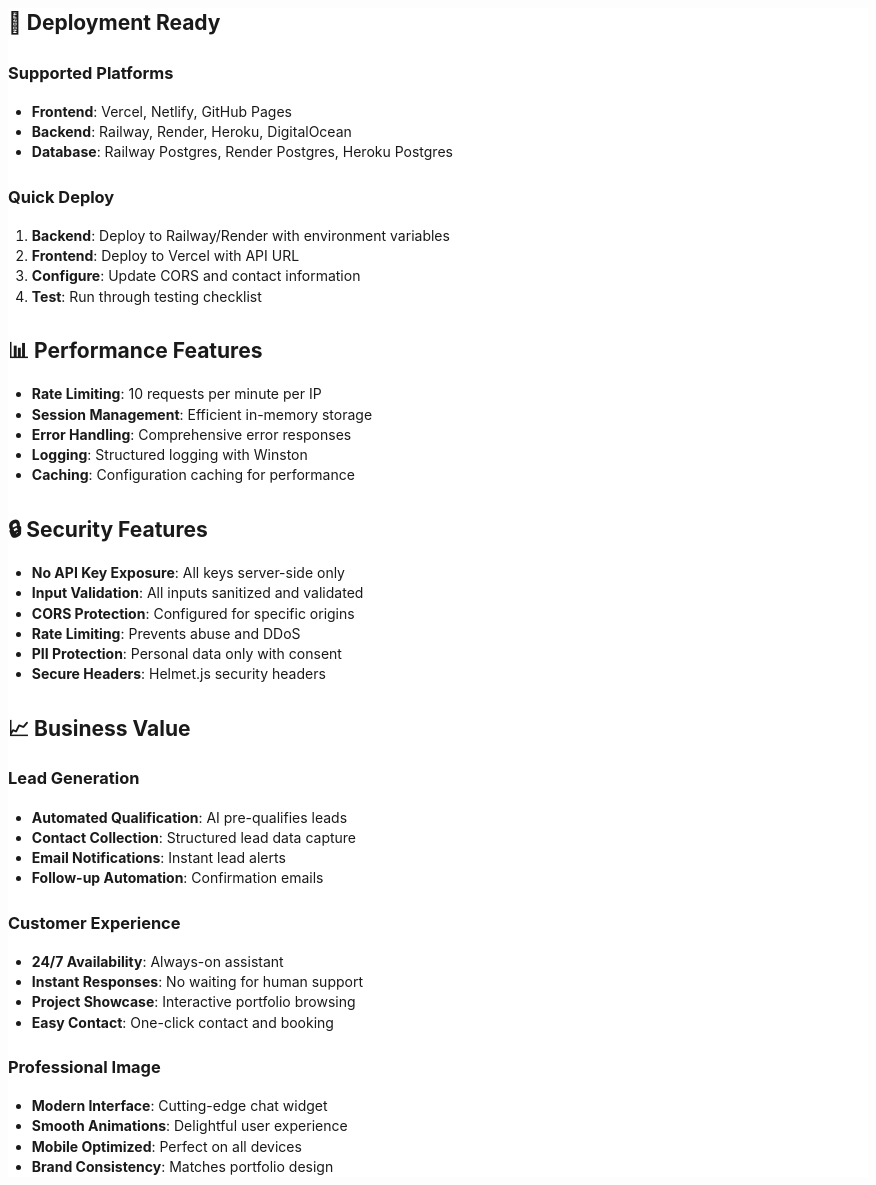## 🚀 Deployment Ready

### Supported Platforms
- **Frontend**: Vercel, Netlify, GitHub Pages
- **Backend**: Railway, Render, Heroku, DigitalOcean
- **Database**: Railway Postgres, Render Postgres, Heroku Postgres

### Quick Deploy
1. **Backend**: Deploy to Railway/Render with environment variables
2. **Frontend**: Deploy to Vercel with API URL
3. **Configure**: Update CORS and contact information
4. **Test**: Run through testing checklist

## 📊 Performance Features

- **Rate Limiting**: 10 requests per minute per IP
- **Session Management**: Efficient in-memory storage
- **Error Handling**: Comprehensive error responses
- **Logging**: Structured logging with Winston
- **Caching**: Configuration caching for performance

## 🔒 Security Features

- **No API Key Exposure**: All keys server-side only
- **Input Validation**: All inputs sanitized and validated
- **CORS Protection**: Configured for specific origins
- **Rate Limiting**: Prevents abuse and DDoS
- **PII Protection**: Personal data only with consent
- **Secure Headers**: Helmet.js security headers

## 📈 Business Value

### Lead Generation
- **Automated Qualification**: AI pre-qualifies leads
- **Contact Collection**: Structured lead data capture
- **Email Notifications**: Instant lead alerts
- **Follow-up Automation**: Confirmation emails

### Customer Experience
- **24/7 Availability**: Always-on assistant
- **Instant Responses**: No waiting for human support
- **Project Showcase**: Interactive portfolio browsing
- **Easy Contact**: One-click contact and booking

### Professional Image
- **Modern Interface**: Cutting-edge chat widget
- **Smooth Animations**: Delightful user experience
- **Mobile Optimized**: Perfect on all devices
- **Brand Consistency**: Matches portfolio design

